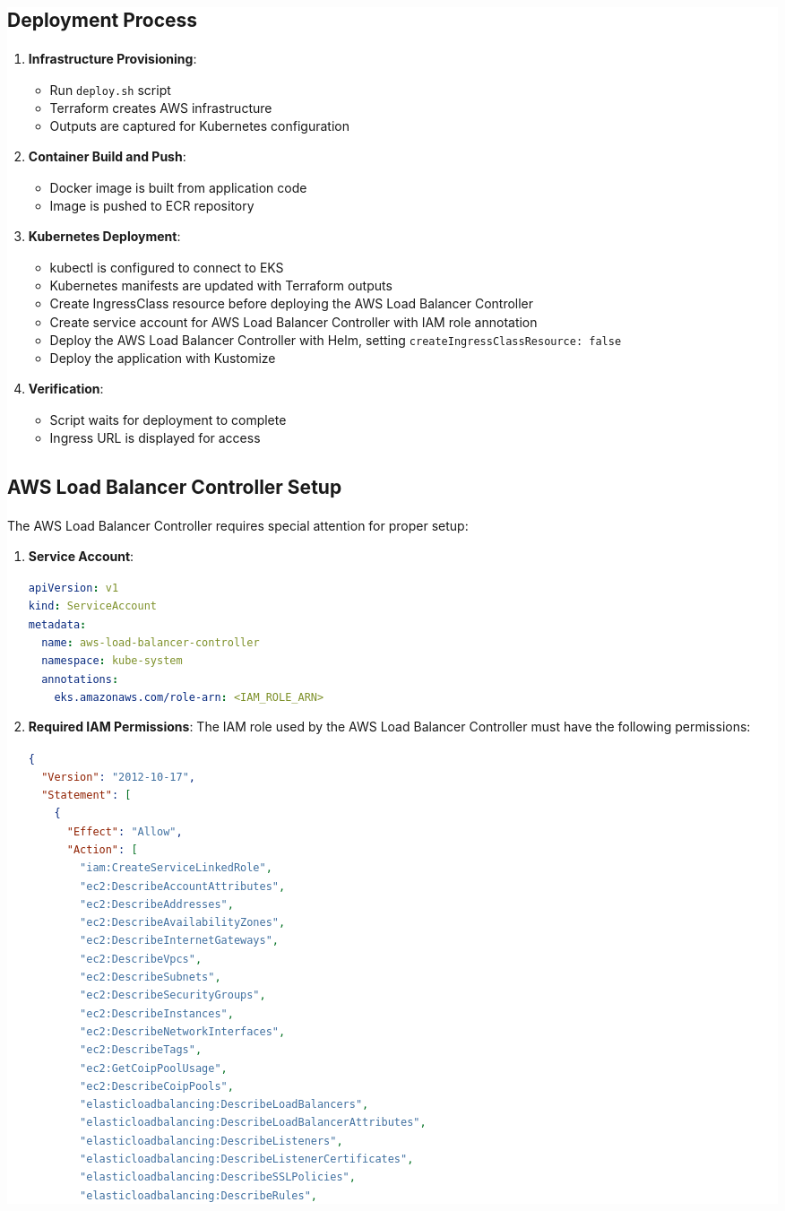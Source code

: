 ## Deployment Process

1. **Infrastructure Provisioning**:
   - Run `deploy.sh` script
   - Terraform creates AWS infrastructure
   - Outputs are captured for Kubernetes configuration

2. **Container Build and Push**:
   - Docker image is built from application code
   - Image is pushed to ECR repository

3. **Kubernetes Deployment**:
   - kubectl is configured to connect to EKS
   - Kubernetes manifests are updated with Terraform outputs
   - Create IngressClass resource before deploying the AWS Load Balancer Controller
   - Create service account for AWS Load Balancer Controller with IAM role annotation
   - Deploy the AWS Load Balancer Controller with Helm, setting `createIngressClassResource: false`
   - Deploy the application with Kustomize

4. **Verification**:
   - Script waits for deployment to complete
   - Ingress URL is displayed for access

## AWS Load Balancer Controller Setup

The AWS Load Balancer Controller requires special attention for proper setup:

1. **Service Account**:
   ```yaml
   apiVersion: v1
   kind: ServiceAccount
   metadata:
     name: aws-load-balancer-controller
     namespace: kube-system
     annotations:
       eks.amazonaws.com/role-arn: <IAM_ROLE_ARN>
   ```

2. **Required IAM Permissions**:
   The IAM role used by the AWS Load Balancer Controller must have the following permissions:
   ```json
   {
     "Version": "2012-10-17",
     "Statement": [
       {
         "Effect": "Allow",
         "Action": [
           "iam:CreateServiceLinkedRole",
           "ec2:DescribeAccountAttributes",
           "ec2:DescribeAddresses",
           "ec2:DescribeAvailabilityZones",
           "ec2:DescribeInternetGateways",
           "ec2:DescribeVpcs",
           "ec2:DescribeSubnets",
           "ec2:DescribeSecurityGroups",
           "ec2:DescribeInstances",
           "ec2:DescribeNetworkInterfaces",
           "ec2:DescribeTags",
           "ec2:GetCoipPoolUsage",
           "ec2:DescribeCoipPools",
           "elasticloadbalancing:DescribeLoadBalancers",
           "elasticloadbalancing:DescribeLoadBalancerAttributes",
           "elasticloadbalancing:DescribeListeners",
           "elasticloadbalancing:DescribeListenerCertificates",
           "elasticloadbalancing:DescribeSSLPolicies",
           "elasticloadbalancing:DescribeRules",
   ```